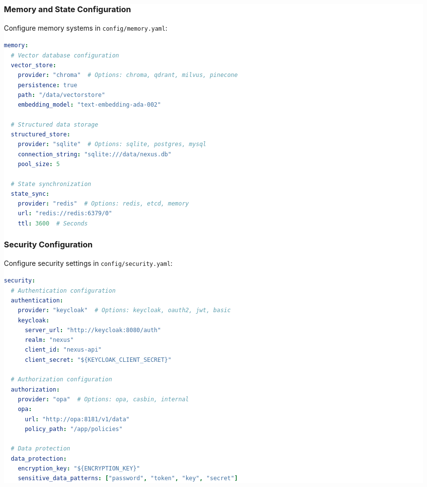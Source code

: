 ### Memory and State Configuration

Configure memory systems in `config/memory.yaml`:

```yaml
memory:
  # Vector database configuration
  vector_store:
    provider: "chroma"  # Options: chroma, qdrant, milvus, pinecone
    persistence: true
    path: "/data/vectorstore"
    embedding_model: "text-embedding-ada-002"
  
  # Structured data storage
  structured_store:
    provider: "sqlite"  # Options: sqlite, postgres, mysql
    connection_string: "sqlite:///data/nexus.db"
    pool_size: 5
  
  # State synchronization
  state_sync:
    provider: "redis"  # Options: redis, etcd, memory
    url: "redis://redis:6379/0"
    ttl: 3600  # Seconds
```

### Security Configuration

Configure security settings in `config/security.yaml`:

```yaml
security:
  # Authentication configuration
  authentication:
    provider: "keycloak"  # Options: keycloak, oauth2, jwt, basic
    keycloak:
      server_url: "http://keycloak:8080/auth"
      realm: "nexus"
      client_id: "nexus-api"
      client_secret: "${KEYCLOAK_CLIENT_SECRET}"
  
  # Authorization configuration
  authorization:
    provider: "opa"  # Options: opa, casbin, internal
    opa:
      url: "http://opa:8181/v1/data"
      policy_path: "/app/policies"
  
  # Data protection
  data_protection:
    encryption_key: "${ENCRYPTION_KEY}"
    sensitive_data_patterns: ["password", "token", "key", "secret"]
```
